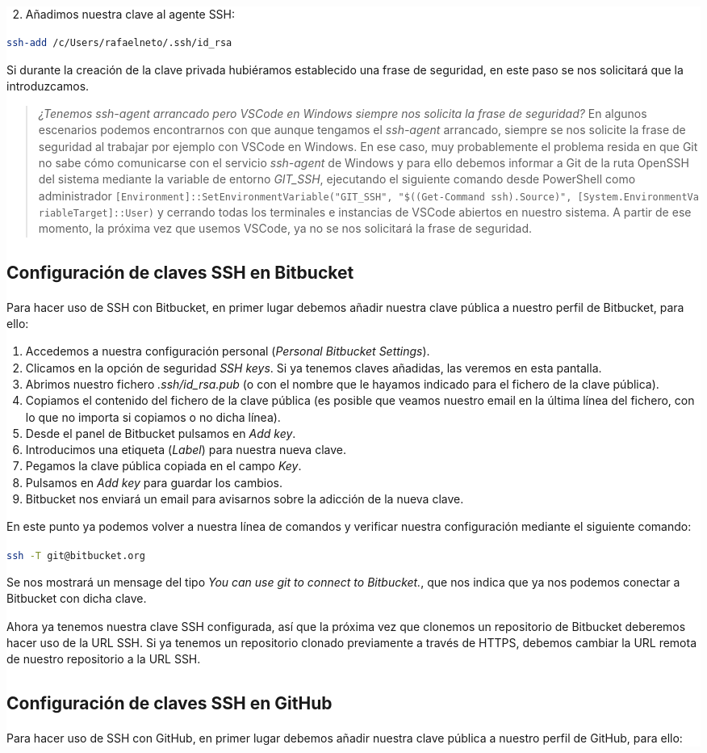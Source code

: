 2. Añadimos nuestra clave al agente SSH:

``` bash
ssh-add /c/Users/rafaelneto/.ssh/id_rsa
```

Si durante la creación de la clave privada hubiéramos establecido una frase de seguridad, en este paso se nos solicitará que la introduzcamos.

> _¿Tenemos _ssh-agent_ arrancado pero VSCode en Windows siempre nos solicita la frase de seguridad?_ En algunos escenarios podemos encontrarnos con que aunque tengamos el _ssh-agent_ arrancado, siempre se nos solicite la frase de seguridad al trabajar por ejemplo con VSCode en Windows. En ese caso, muy probablemente el problema resida en que Git no sabe cómo comunicarse con el servicio _ssh-agent_ de Windows y para ello debemos informar a Git de la ruta OpenSSH del sistema mediante la variable de entorno _GIT_SSH_, ejecutando el siguiente comando desde PowerShell como administrador `[Environment]::SetEnvironmentVariable("GIT_SSH", "$((Get-Command ssh).Source)", [System.EnvironmentVariableTarget]::User)` y cerrando todas los terminales e instancias de VSCode abiertos en nuestro sistema. A partir de ese momento, la próxima vez que usemos VSCode, ya no se nos solicitará la frase de seguridad.

## Configuración de claves SSH en Bitbucket

Para hacer uso de SSH con Bitbucket, en primer lugar debemos añadir nuestra clave pública a nuestro perfil de Bitbucket, para ello:

1. Accedemos a nuestra configuración personal (_Personal Bitbucket Settings_).
1. Clicamos en la opción de seguridad _SSH keys_. Si ya tenemos claves añadidas, las veremos en esta pantalla.
1. Abrimos nuestro fichero _.ssh/id_rsa.pub_ (o con el nombre que le hayamos indicado para el fichero de la clave pública).
1. Copiamos el contenido del fichero de la clave pública (es posible que veamos nuestro email en la última línea del fichero, con lo que no importa si copiamos o no dicha línea).
1. Desde el panel de Bitbucket pulsamos en _Add key_.
1. Introducimos una etiqueta (_Label_) para nuestra nueva clave.
1. Pegamos la clave pública copiada en el campo _Key_.
1. Pulsamos en _Add key_ para guardar los cambios.
1. Bitbucket nos enviará un email para avisarnos sobre la adicción de la nueva clave.

En este punto ya podemos volver a nuestra línea de comandos y verificar nuestra configuración mediante el siguiente comando:

``` bash
ssh -T git@bitbucket.org
```

Se nos mostrará un mensage del tipo _You can use git to connect to Bitbucket._, que nos indica que ya nos podemos conectar a Bitbucket con dicha clave.

Ahora ya tenemos nuestra clave SSH configurada, así que la próxima vez que clonemos un repositorio de Bitbucket deberemos hacer uso de la URL SSH. Si ya tenemos un repositorio clonado previamente a través de HTTPS, debemos cambiar la URL remota de nuestro repositorio a la URL SSH.

## Configuración de claves SSH en GitHub

Para hacer uso de SSH con GitHub, en primer lugar debemos añadir nuestra clave pública a nuestro perfil de GitHub, para ello:
